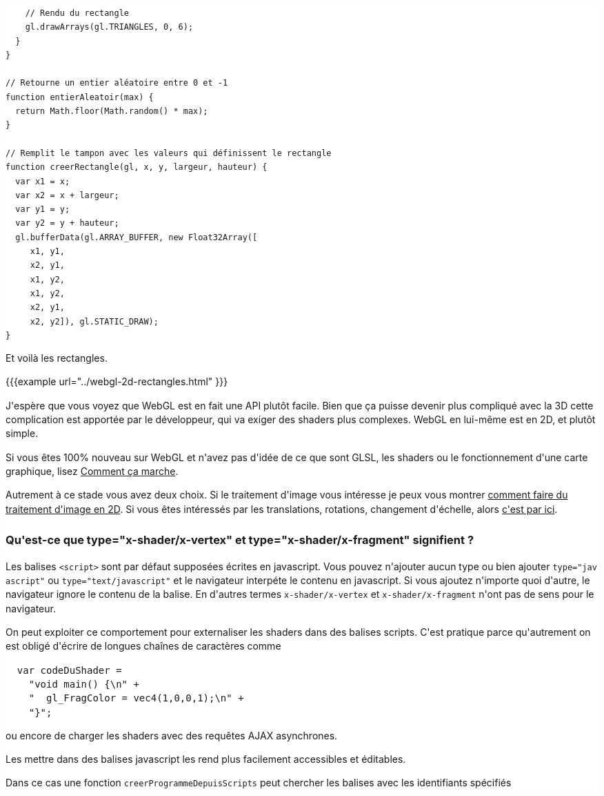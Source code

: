         // Rendu du rectangle
        gl.drawArrays(gl.TRIANGLES, 0, 6);
      }
    }

    // Retourne un entier aléatoire entre 0 et -1
    function entierAleatoir(max) {
      return Math.floor(Math.random() * max);
    }

    // Remplit le tampon avec les valeurs qui définissent le rectangle
    function creerRectangle(gl, x, y, largeur, hauteur) {
      var x1 = x;
      var x2 = x + largeur;
      var y1 = y;
      var y2 = y + hauteur;
      gl.bufferData(gl.ARRAY_BUFFER, new Float32Array([
         x1, y1,
         x2, y1,
         x1, y2,
         x1, y2,
         x2, y1,
         x2, y2]), gl.STATIC_DRAW);
    }

Et voilà les rectangles.

{{{example url="../webgl-2d-rectangles.html" }}}

J'espère que vous voyez que WebGL est en fait une API plutôt facile.
Bien que ça puisse devenir plus compliqué avec la 3D cette complication
est apportée par le développeur, qui va exiger des shaders plus complexes.
WebGL en lui-même est en 2D, et plutôt simple.

Si vous êtes 100% nouveau sur WebGL et n'avez pas d'idée de ce que sont GLSL,
les shaders ou le fonctionnement d'une carte graphique, lisez [Comment ça marche](webgl-how-it-works.html).

Autrement à ce stade vous avez deux choix. Si le traitement d'image vous intéresse
je peux vous montrer [comment faire du traitement d'image en 2D](webgl-image-processing.html).
Si vous êtes intéressés par les translations,
rotations, changement d'échelle, alors [c'est par ici](webgl-2d-translation.html).

<div class="webgl_bottombar">
<h3>Qu'est-ce que type="x-shader/x-vertex" et type="x-shader/x-fragment" signifient ?</h3>
<p>
Les balises <code>&lt;script&gt;</code> sont par défaut supposées écrites en javascript.
Vous pouvez n'ajouter aucun type ou bien ajouter <code>type="javascript"</code> ou
<code>type="text/javascript"</code> et le navigateur interpéte le contenu en javascript.
Si vous ajoutez n'importe quoi d'autre, le navigateur ignore le contenu de la balise.
En d'autres termes <code>x-shader/x-vertex</code>
et <code>x-shader/x-fragment</code> n'ont pas de sens pour le navigateur.</p>
<p>
On peut exploiter ce comportement pour externaliser les shaders dans des balises scripts.
C'est pratique parce qu'autrement on est obligé d'écrire de longues chaînes de caractères
comme</p>
<pre class="prettyprint">
  var codeDuShader =
    "void main() {\n" +
    "  gl_FragColor = vec4(1,0,0,1);\n" +
    "}";
</pre>
<p>ou encore de charger les shaders avec des requêtes AJAX asynchrones.</p>
<p>Les mettre dans des balises javascript les rend plus facilement accessibles et éditables.</p>
<p>
Dans ce cas une fonction <code>creerProgrammeDepuisScripts</code> peut chercher les balises avec les identifiants spécifiés